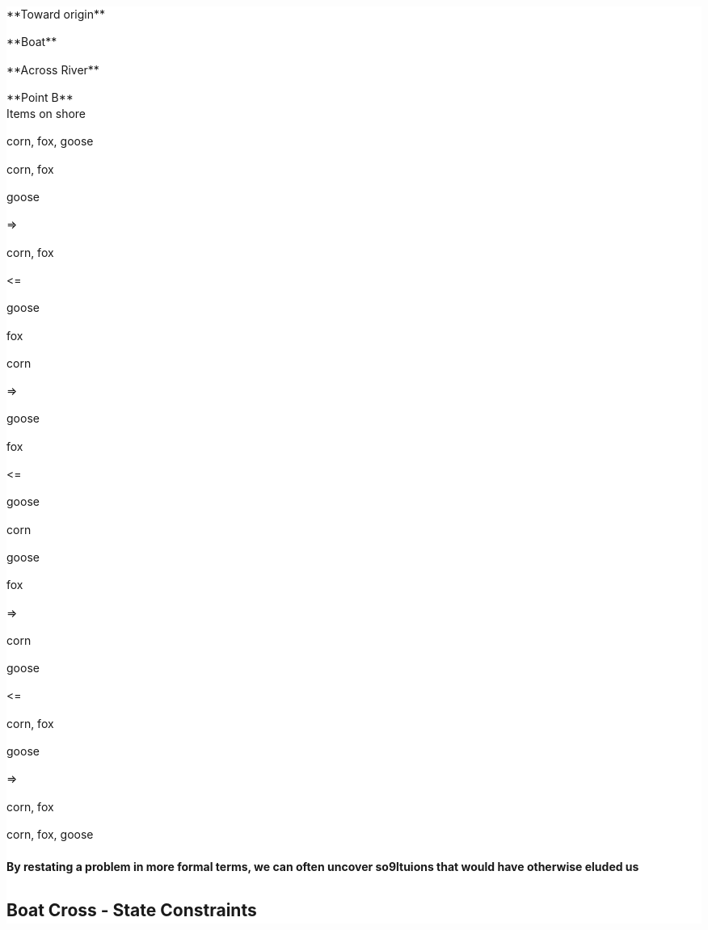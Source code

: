 \*\*Toward origin\*\*

\*\*Boat\*\*

\*\*Across River\*\*

\*\*Point B\*\*  
Items on shore

corn, fox, goose

corn, fox

goose

=&gt;

corn, fox

&lt;=

goose

fox

corn

=&gt;

goose

fox

&lt;=

goose

corn

goose

fox

=&gt;

corn

goose

&lt;=

corn, fox

goose

=&gt;

corn, fox

corn, fox, goose

#### By restating a problem in more formal terms, we can often uncover so9ltuions that would have otherwise eluded us

## Boat Cross - State Constraints
